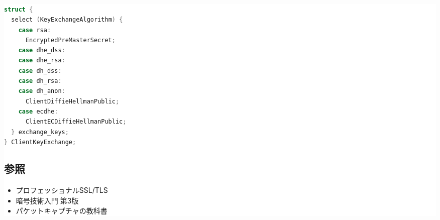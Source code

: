 ```c
struct {
  select (KeyExchangeAlgorithm) {
    case rsa:
      EncryptedPreMasterSecret;
    case dhe_dss:
    case dhe_rsa:
    case dh_dss:
    case dh_rsa:
    case dh_anon:
      ClientDiffieHellmanPublic;
    case ecdhe:
      ClientECDiffieHellmanPublic;
  } exchange_keys;
} ClientKeyExchange;
```

## 参照
- プロフェッショナルSSL/TLS
- 暗号技術入門 第3版
- パケットキャプチャの教科書
